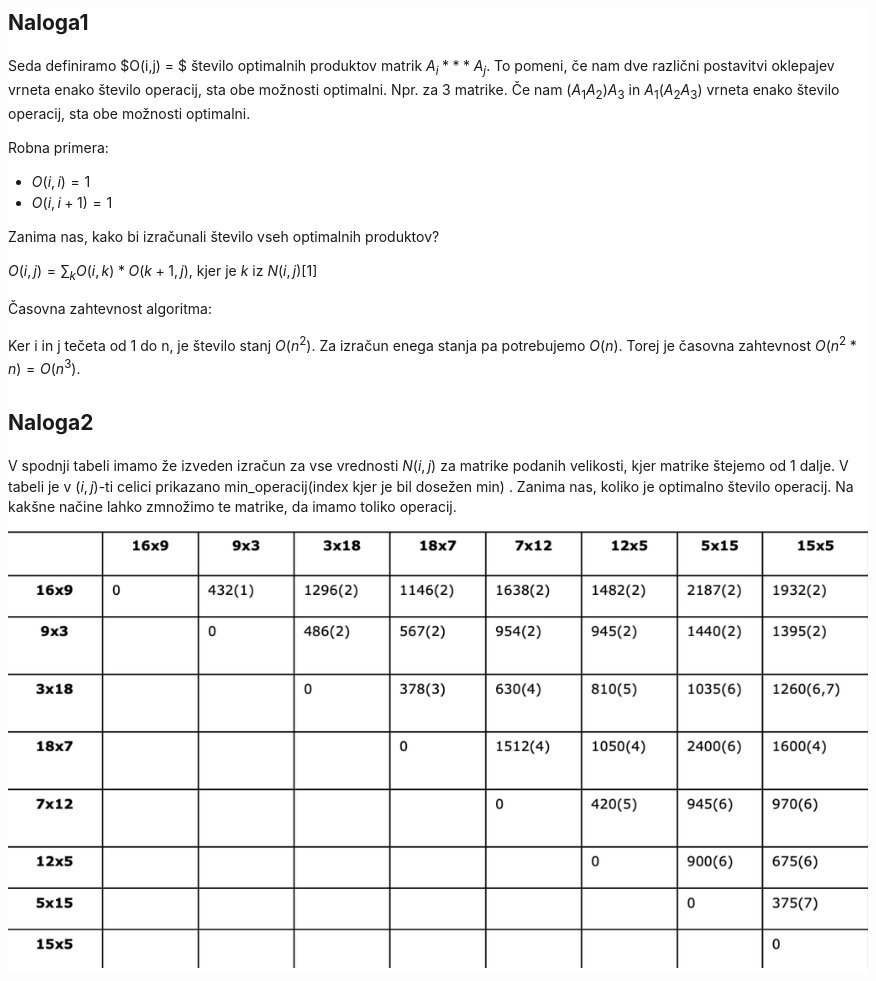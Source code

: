 

## Naloga1 ##
Seda definiramo $O(i,j) = $ število optimalnih produktov matrik $A_i***A_j$. To pomeni, če nam dve različni postavitvi oklepajev vrneta enako število operacij, sta obe možnosti optimalni.
Npr. za 3 matrike. Če nam $(A_1A_2)A_3$ in $A_1(A_2A_3)$ vrneta enako število operacij, sta obe možnosti optimalni.

Robna primera:
* $O(i,i) = 1$
* $O(i, i+1) = 1$

Zanima nas, kako bi izračunali število vseh optimalnih produktov?

$O(i,j) = \sum_{k} O(i,k)*O(k+1,j)$, kjer je $k$ iz $N(i,j)[1]$

Časovna zahtevnost algoritma:

Ker i in j tečeta od 1 do n, je število stanj $O(n^2)$. Za izračun enega stanja pa potrebujemo $O(n)$. Torej je časovna zahtevnost $O(n^2 * n) = O(n^3)$.


## Naloga2 ##
V spodnji tabeli imamo že izveden izračun za vse vrednosti $N(i, j)$ za matrike podanih velikosti, kjer matrike štejemo od 1 dalje. V tabeli je v $(i, j)$-ti celici prikazano min_operacij(index kjer je bil dosežen min) .
Zanima nas, koliko je optimalno število operacij. Na kakšne načine lahko zmnožimo te matrike, da imamo toliko operacij.

![Časovne zahtevnosti](./../Datoteke/Vaje4/naloga2.png)
